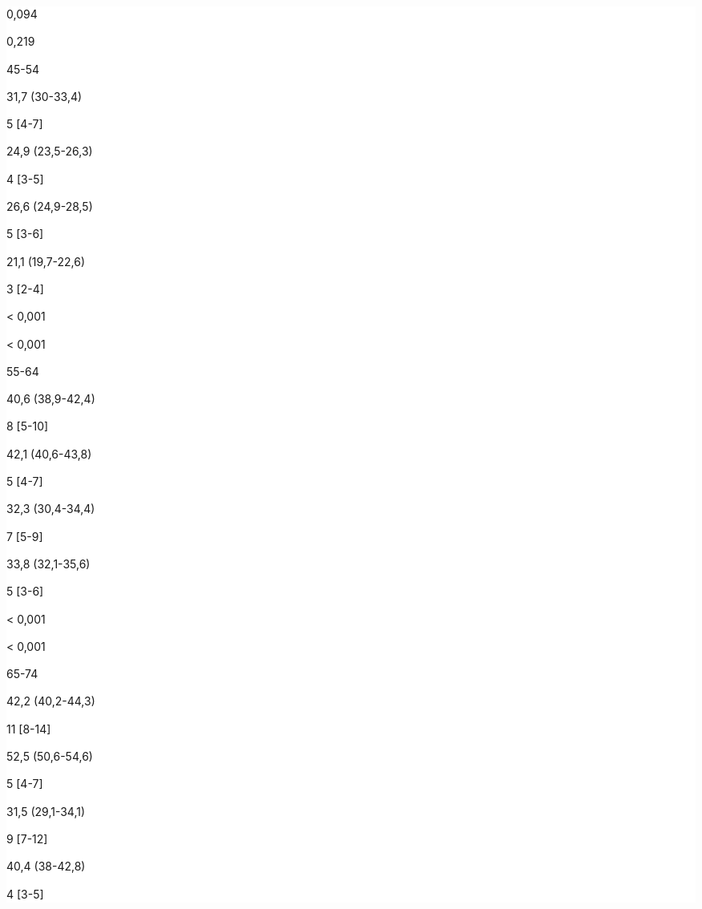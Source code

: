 0,094

0,219

45-54

31,7 (30-33,4)

5 \[4-7\]

24,9 (23,5-26,3)

4 \[3-5\]

26,6 (24,9-28,5)

5 \[3-6\]

21,1 (19,7-22,6)

3 \[2-4\]

< 0,001

< 0,001

55-64

40,6 (38,9-42,4)

8 \[5-10\]

42,1 (40,6-43,8)

5 \[4-7\]

32,3 (30,4-34,4)

7 \[5-9\]

33,8 (32,1-35,6)

5 \[3-6\]

< 0,001

< 0,001

65-74

42,2 (40,2-44,3)

11 \[8-14\]

52,5 (50,6-54,6)

5 \[4-7\]

31,5 (29,1-34,1)

9 \[7-12\]

40,4 (38-42,8)

4 \[3-5\]
